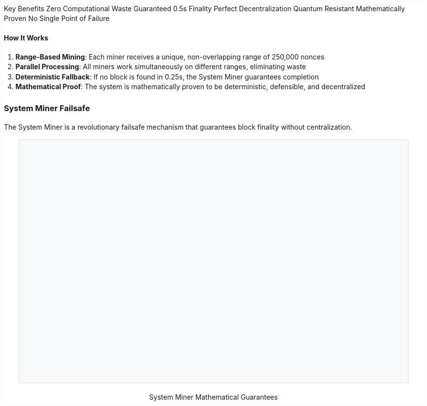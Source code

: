   
  <circle cx="50" cy="220" r="4" fill="#4caf50"/>
  <circle cx="350" cy="220" r="4" fill="#ff9800"/>
  <circle cx="650" cy="220" r="4" fill="#f44336"/>
  
  
  <rect x="50" y="280" width="700" height="80" fill="#f1f8e9" stroke="#689f38" stroke-width="2" rx="10"/>
  <text x="400" y="305" text-anchor="middle" font-family="Arial, sans-serif" font-size="14" font-weight="bold" fill="#689f38">Key Benefits</text>
  <text x="200" y="325" text-anchor="middle" font-family="Arial, sans-serif" font-size="11" fill="#424242">Zero Computational Waste</text>
  <text x="400" y="325" text-anchor="middle" font-family="Arial, sans-serif" font-size="11" fill="#424242">Guaranteed 0.5s Finality</text>
  <text x="600" y="325" text-anchor="middle" font-family="Arial, sans-serif" font-size="11" fill="#424242">Perfect Decentralization</text>
  <text x="200" y="345" text-anchor="middle" font-family="Arial, sans-serif" font-size="11" fill="#424242">Quantum Resistant</text>
  <text x="400" y="345" text-anchor="middle" font-family="Arial, sans-serif" font-size="11" fill="#424242">Mathematically Proven</text>
  <text x="600" y="345" text-anchor="middle" font-family="Arial, sans-serif" font-size="11" fill="#424242">No Single Point of Failure</text>
  
  
  <defs>
    <marker id="arrowhead" markerWidth="10" markerHeight="7" refX="9" refY="3.5" orient="auto">
      <polygon points="0 0, 10 3.5, 0 7" fill="#666"/>
    </marker>
  </defs>
</svg>

</div>

#### How It Works

1. **Range-Based Mining**: Each miner receives a unique, non-overlapping range of 250,000 nonces
2. **Parallel Processing**: All miners work simultaneously on different ranges, eliminating waste
3. **Deterministic Fallback**: If no block is found in 0.25s, the System Miner guarantees completion
4. **Mathematical Proof**: The system is mathematically proven to be deterministic, defensible, and decentralized

### System Miner Failsafe

The System Miner is a revolutionary failsafe mechanism that guarantees block finality without centralization.

<div align="center">

<svg width="800" height="500" xmlns="http://www.w3.org/2000/svg">
  
  <rect width="800" height="500" fill="#f8f9fa" stroke="#dee2e6" stroke-width="2"/>
  
  
  <text x="400" y="30" text-anchor="middle" font-family="Arial, sans-serif" font-size="18" font-weight="bold" fill="#212529">System Miner Mathematical Guarantees</text>
  